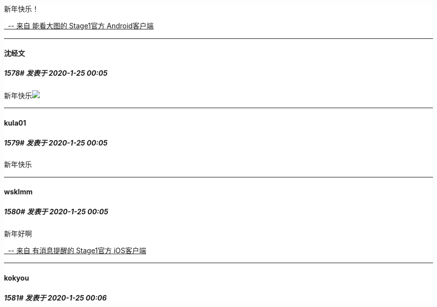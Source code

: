 


新年快乐！

[  -- 来自 能看大图的 Stage1官方 Android客户端](https://www.coolapk.com/apk/140634)







*****

####  沈经文  
##### 1578#       发表于 2020-1-25 00:05




新年快乐<img src="https://static.saraba1st.com/image/smiley/face2017/062.gif" referrerpolicy="no-referrer">







*****

####  kula01  
##### 1579#       发表于 2020-1-25 00:05




新年快乐







*****

####  wsklmm  
##### 1580#       发表于 2020-1-25 00:05




新年好啊

[  -- 来自 有消息提醒的 Stage1官方 iOS客户端](https://itunes.apple.com/fi/app/saraba1st/id1221237470?mt=8)







*****

####  kokyou  
##### 1581#       发表于 2020-1-25 00:06


